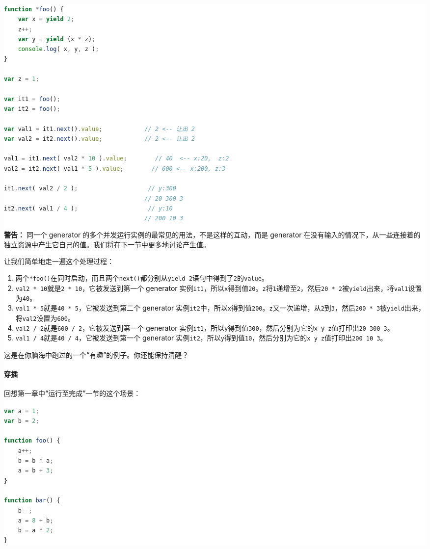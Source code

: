 ```js
function *foo() {
    var x = yield 2;
    z++;
    var y = yield (x * z);
    console.log( x, y, z );
}

var z = 1;

var it1 = foo();
var it2 = foo();

var val1 = it1.next().value;            // 2 <-- 让出 2
var val2 = it2.next().value;            // 2 <-- 让出 2

val1 = it1.next( val2 * 10 ).value;        // 40  <-- x:20,  z:2
val2 = it2.next( val1 * 5 ).value;        // 600 <-- x:200, z:3

it1.next( val2 / 2 );                    // y:300
                                        // 20 300 3
it2.next( val1 / 4 );                    // y:10
                                        // 200 10 3
```

**警告：** 同一个 generator 的多个并发运行实例的最常见的用法，不是这样的互动，而是 generator 在没有输入的情况下，从一些连接着的独立资源中产生它自己的值。我们将在下一节中更多地讨论产生值。

让我们简单地走一遍这个处理过程：

1.  两个`*foo()`在同时启动，而且两个`next()`都分别从`yield 2`语句中得到了`2`的`value`。
2.  `val2 * 10`就是`2 * 10`，它被发送到第一个 generator 实例`it1`，所以`x`得到值`20`。`z`将`1`递增至`2`，然后`20 * 2`被`yield`出来，将`val1`设置为`40`。
3.  `val1 * 5`就是`40 * 5`，它被发送到第二个 generator 实例`it2`中，所以`x`得到值`200`。`z`又一次递增，从`2`到`3`，然后`200 * 3`被`yield`出来，将`val2`设置为`600`。
4.  `val2 / 2`就是`600 / 2`，它被发送到第一个 generator 实例`it1`，所以`y`得到值`300`，然后分别为它的`x y z`值打印出`20 300 3`。
5.  `val1 / 4`就是`40 / 4`，它被发送到第一个 generator 实例`it2`，所以`y`得到值`10`，然后分别为它的`x y z`值打印出`200 10 3`。

这是在你脑海中跑过的一个“有趣”的例子。你还能保持清醒？

#### 穿插

回想第一章中“运行至完成”一节的这个场景：

```js
var a = 1;
var b = 2;

function foo() {
    a++;
    b = b * a;
    a = b + 3;
}

function bar() {
    b--;
    a = 8 + b;
    b = a * 2;
}
```
